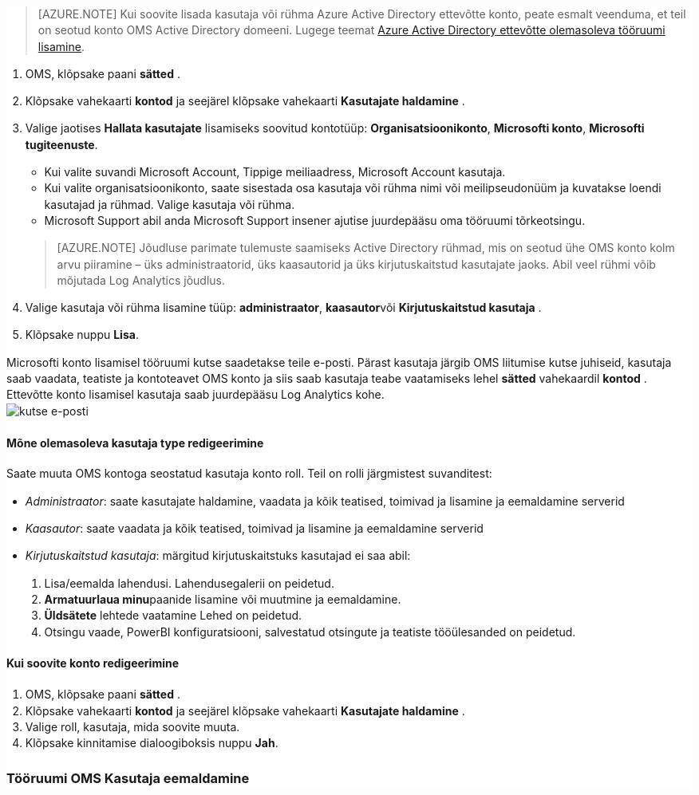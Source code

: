 >[AZURE.NOTE] Kui soovite lisada kasutaja või rühma Azure Active Directory ettevõtte konto, peate esmalt veenduma, et teil on seotud konto OMS Active Directory domeeni. Lugege teemat [Azure Active Directory ettevõtte olemasoleva tööruumi lisamine](#add-an-azure-active-directory-organization-to-an-existing-workspace).

1. OMS, klõpsake paani **sätted** .
2. Klõpsake vahekaarti **kontod** ja seejärel klõpsake vahekaarti **Kasutajate haldamine** .
3. Valige jaotises **Hallata kasutajate** lisamiseks soovitud kontotüüp: **Organisatsioonikonto**, **Microsofti konto**, **Microsofti tugiteenuste**.
    - Kui valite suvandi Microsoft Account, Tippige meiliaadress, Microsoft Account kasutaja.
    - Kui valite organisatsioonikonto, saate sisestada osa kasutaja või rühma nimi või meilipseudonüüm ja kuvatakse loendi kasutajad ja rühmad. Valige kasutaja või rühma.
    - Microsoft Support abil anda Microsoft Support insener ajutise juurdepääsu oma tööruumi tõrkeotsingu.

    >[AZURE.NOTE] Jõudluse parimate tulemuste saamiseks Active Directory rühmad, mis on seotud ühe OMS konto kolm arvu piiramine – üks administraatorid, üks kaasautorid ja üks kirjutuskaitstud kasutajate jaoks. Abil veel rühmi võib mõjutada Log Analytics jõudlus.

5. Valige kasutaja või rühma lisamine tüüp: **administraator**, **kaasautor**või **Kirjutuskaitstud kasutaja** .  
6. Klõpsake nuppu **Lisa**.

  Microsofti konto lisamisel tööruumi kutse saadetakse teile e-posti. Pärast kasutaja järgib OMS liitumise kutse juhiseid, kasutaja saab vaadata, teatiste ja kontoteavet OMS konto ja siis saab kasutaja teabe vaatamiseks lehel **sätted** vahekaardil **kontod** .
  Ettevõtte konto lisamisel kasutaja saab juurdepääsu Log Analytics kohe.  
  ![kutse e-posti](./media/log-analytics-manage-access/setup-workspace-invitation-email.png)

#### <a name="edit-an-existing-user-type"></a>Mõne olemasoleva kasutaja type redigeerimine

Saate muuta OMS kontoga seostatud kasutaja konto roll. Teil on rolli järgmistest suvanditest:

 - *Administraator*: saate kasutajate haldamine, vaadata ja kõik teatised, toimivad ja lisamine ja eemaldamine serverid

 - *Kaasautor*: saate vaadata ja kõik teatised, toimivad ja lisamine ja eemaldamine serverid

 - *Kirjutuskaitstud kasutaja*: märgitud kirjutuskaitstuks kasutajad ei saa abil:
   1. Lisa/eemalda lahendusi. Lahendusegalerii on peidetud.
   2. **Armatuurlaua minu**paanide lisamine või muutmine ja eemaldamine.
   3. **Üldsätete** lehtede vaatamine Lehed on peidetud.
   4. Otsingu vaade, PowerBI konfiguratsiooni, salvestatud otsingute ja teatiste tööülesanded on peidetud.


#### <a name="to-edit-an-account"></a>Kui soovite konto redigeerimine

1. OMS, klõpsake paani **sätted** .
2. Klõpsake vahekaarti **kontod** ja seejärel klõpsake vahekaarti **Kasutajate haldamine** .
3. Valige roll, kasutaja, mida soovite muuta.
2. Klõpsake kinnitamise dialoogiboksis nuppu **Jah**.

### <a name="remove-a-user-from-a-oms-workspace"></a>Tööruumi OMS Kasutaja eemaldamine
